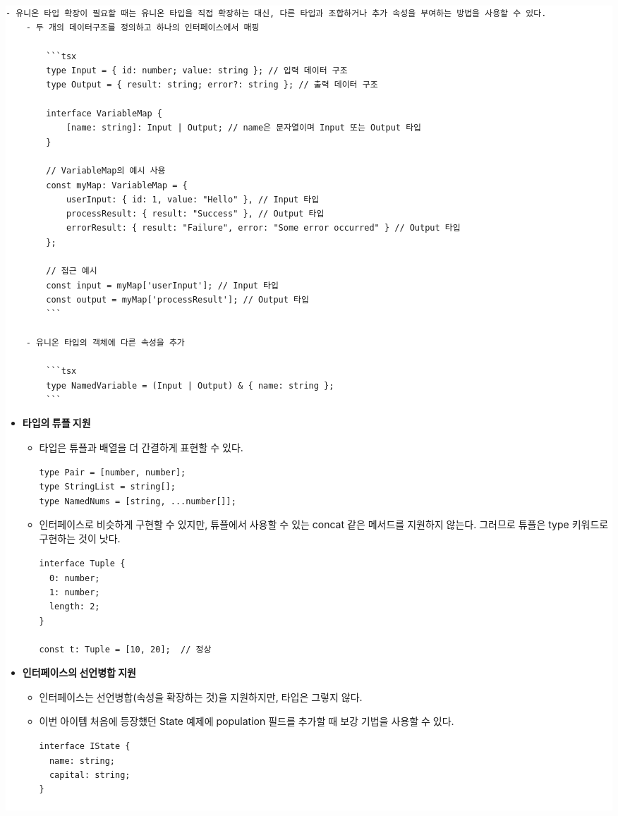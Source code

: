     - 유니온 타입 확장이 필요할 때는 유니온 타입을 직접 확장하는 대신, 다른 타입과 조합하거나 추가 속성을 부여하는 방법을 사용할 수 있다.
        - 두 개의 데이터구조를 정의하고 하나의 인터페이스에서 매핑
            
            ```tsx
            type Input = { id: number; value: string }; // 입력 데이터 구조
            type Output = { result: string; error?: string }; // 출력 데이터 구조
            
            interface VariableMap {
                [name: string]: Input | Output; // name은 문자열이며 Input 또는 Output 타입
            }
            
            // VariableMap의 예시 사용
            const myMap: VariableMap = {
                userInput: { id: 1, value: "Hello" }, // Input 타입
                processResult: { result: "Success" }, // Output 타입
                errorResult: { result: "Failure", error: "Some error occurred" } // Output 타입
            };
            
            // 접근 예시
            const input = myMap['userInput']; // Input 타입
            const output = myMap['processResult']; // Output 타입
            ```
            
        - 유니온 타입의 객체에 다른 속성을 추가
            
            ```tsx
            type NamedVariable = (Input | Output) & { name: string };
            ```
            
- **타입의 튜플 지원**
    - 타입은 튜플과 배열을 더 간결하게 표현할 수 있다.
        
        ```tsx
        type Pair = [number, number];
        type StringList = string[];
        type NamedNums = [string, ...number[]];
        ```
        
    - 인터페이스로 비슷하게 구현할 수 있지만, 튜플에서 사용할 수 있는 concat 같은 메서드를 지원하지 않는다. 그러므로 튜플은 type 키워드로 구현하는 것이 낫다.
        
        ```tsx
        interface Tuple {
          0: number;
          1: number;
          length: 2;
        }
        
        const t: Tuple = [10, 20];  // 정상
        ```
        
- **인터페이스의 선언병합 지원**
    - 인터페이스는 선언병합(속성을 확장하는 것)을 지원하지만, 타입은 그렇지 않다.
    - 이번 아이템 처음에 등장했던 State 예제에 population 필드를 추가할 때 보강 기법을 사용할 수 있다.
        
        ```tsx
        interface IState {
          name: string;
          capital: string;
        }
        